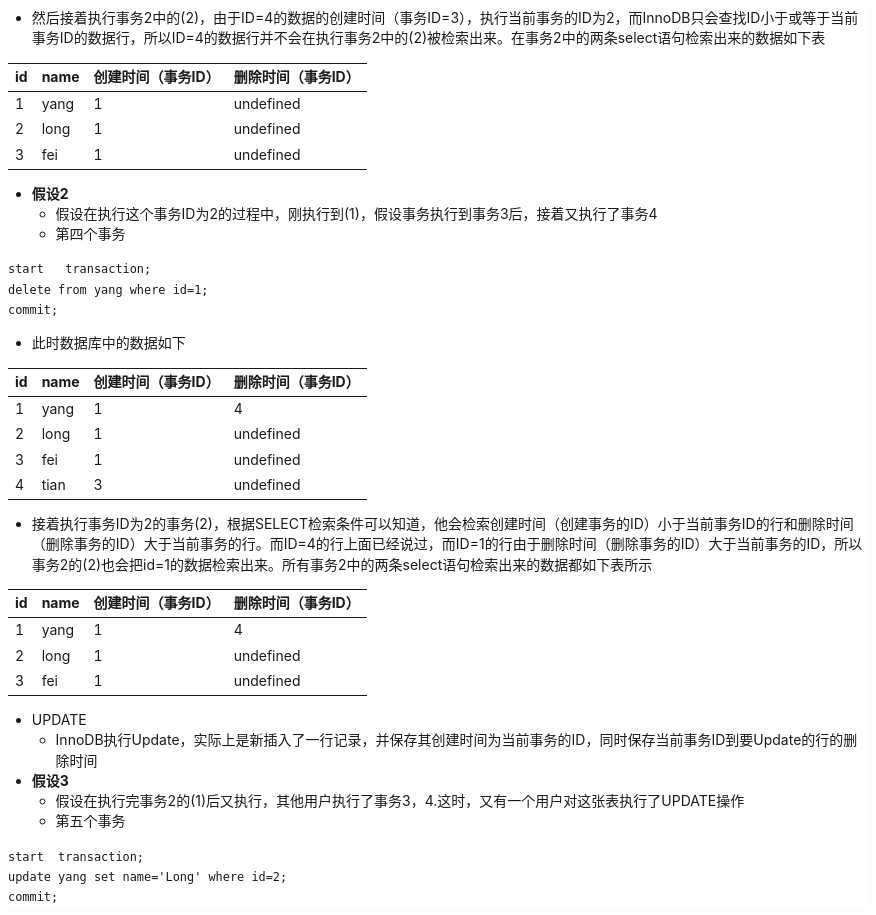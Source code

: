 - 然后接着执行事务2中的(2)，由于ID=4的数据的创建时间（事务ID=3），执行当前事务的ID为2，而InnoDB只会查找ID小于或等于当前事务ID的数据行，所以ID=4的数据行并不会在执行事务2中的(2)被检索出来。在事务2中的两条select语句检索出来的数据如下表

| id   | name | 创建时间（事务ID） | 删除时间（事务ID） |
| ---- | ---- | ------------------ | ------------------ |
| 1    | yang | 1                  | undefined          |
| 2    | long | 1                  | undefined          |
| 3    | fei  | 1                  | undefined          |

   - **假设2**
      - 假设在执行这个事务ID为2的过程中，刚执行到(1)，假设事务执行到事务3后，接着又执行了事务4
      - 第四个事务

```mysql
start   transaction;  
delete from yang where id=1;
commit;  
```

- 此时数据库中的数据如下

| id   | name | 创建时间（事务ID） | 删除时间（事务ID） |
| ---- | ---- | ------------------ | ------------------ |
| 1    | yang | 1                  | 4                  |
| 2    | long | 1                  | undefined          |
| 3    | fei  | 1                  | undefined          |
| 4    | tian | 3                  | undefined          |


- 接着执行事务ID为2的事务(2)，根据SELECT检索条件可以知道，他会检索创建时间（创建事务的ID）小于当前事务ID的行和删除时间（删除事务的ID）大于当前事务的行。而ID=4的行上面已经说过，而ID=1的行由于删除时间（删除事务的ID）大于当前事务的ID，所以事务2的(2)也会把id=1的数据检索出来。所有事务2中的两条select语句检索出来的数据都如下表所示

| id   | name | 创建时间（事务ID） | 删除时间（事务ID） |
| ---- | ---- | ------------------ | ------------------ |
| 1    | yang | 1                  | 4                  |
| 2    | long | 1                  | undefined          |
| 3    | fei  | 1                  | undefined          |

- UPDATE
   - InnoDB执行Update，实际上是新插入了一行记录，并保存其创建时间为当前事务的ID，同时保存当前事务ID到要Update的行的删除时间
- **假设3**
   - 假设在执行完事务2的(1)后又执行，其他用户执行了事务3，4.这时，又有一个用户对这张表执行了UPDATE操作
   - 第五个事务

```mysql
start  transaction;
update yang set name='Long' where id=2;
commit;
```
